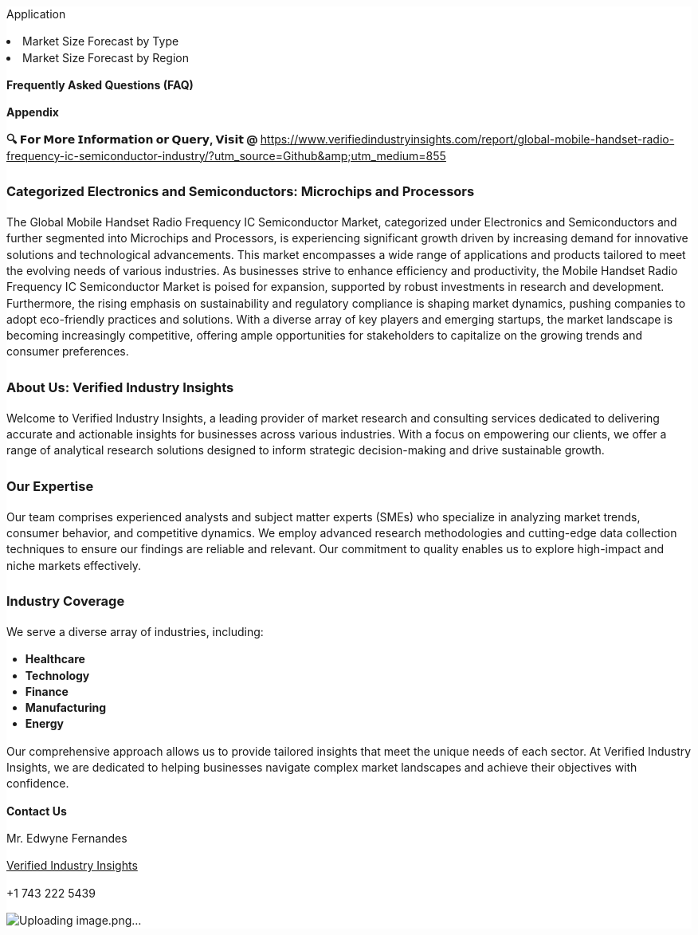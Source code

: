 Application</li><li>Market Size Forecast by Type</li><li>Market Size Forecast by Region</li></ul><p><strong>Frequently Asked Questions (FAQ)</strong></p><p><strong>Appendix<br /></strong></p><p><strong>🔍 𝗙𝗼𝗿 𝗠𝗼𝗿𝗲 𝗜𝗻𝗳𝗼𝗿𝗺𝗮𝘁𝗶𝗼𝗻 𝗼𝗿 𝗤𝘂𝗲𝗿𝘆, 𝗩𝗶𝘀𝗶𝘁 @ </strong><a href="https://www.verifiedindustryinsights.com/report/global-mobile-handset-radio-frequency-ic-semiconductor-industry/?utm_source=Github&amp;utm_medium=855">https://www.verifiedindustryinsights.com/report/global-mobile-handset-radio-frequency-ic-semiconductor-industry/?utm_source=Github&amp;utm_medium=855</a>&nbsp;</p><h3>Categorized Electronics and Semiconductors: Microchips and Processors </h3><p>The Global Mobile Handset Radio Frequency IC Semiconductor Market, categorized under Electronics and Semiconductors and further segmented into Microchips and Processors, is experiencing significant growth driven by increasing demand for innovative solutions and technological advancements. This market encompasses a wide range of applications and products tailored to meet the evolving needs of various industries. As businesses strive to enhance efficiency and productivity, the Mobile Handset Radio Frequency IC Semiconductor Market is poised for expansion, supported by robust investments in research and development. Furthermore, the rising emphasis on sustainability and regulatory compliance is shaping market dynamics, pushing companies to adopt eco-friendly practices and solutions. With a diverse array of key players and emerging startups, the market landscape is becoming increasingly competitive, offering ample opportunities for stakeholders to capitalize on the growing trends and consumer preferences.</p><h3>About Us: Verified Industry Insights</h3><p>Welcome to Verified Industry Insights, a leading provider of market research and consulting services dedicated to delivering accurate and actionable insights for businesses across various industries. With a focus on empowering our clients, we offer a range of analytical research solutions designed to inform strategic decision-making and drive sustainable growth.</p><h3>Our Expertise</h3><p>Our team comprises experienced analysts and subject matter experts (SMEs) who specialize in analyzing market trends, consumer behavior, and competitive dynamics. We employ advanced research methodologies and cutting-edge data collection techniques to ensure our findings are reliable and relevant. Our commitment to quality enables us to explore high-impact and niche markets effectively.</p><h3>Industry Coverage</h3><p>We serve a diverse array of industries, including:</p><ul><li><strong>Healthcare</strong></li><li><strong>Technology</strong></li><li><strong>Finance</strong></li><li><strong>Manufacturing</strong></li><li><strong>Energy</strong></li></ul><p>Our comprehensive approach allows us to provide tailored insights that meet the unique needs of each sector. At Verified Industry Insights, we are dedicated to helping businesses navigate complex market landscapes and achieve their objectives with confidence.</p><p><strong>Contact Us</strong></p><p>Mr. Edwyne Fernandes</p><p><a href="https://www.verifiedindustryinsights.com/">Verified Industry Insights</a></p><p>+1 743 222 5439</p>
![Uploading image.png…]()
